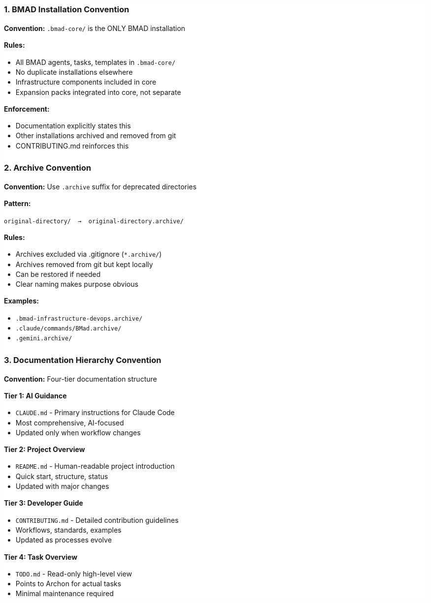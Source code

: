 ### 1. BMAD Installation Convention
**Convention:** `.bmad-core/` is the ONLY BMAD installation

**Rules:**
- All BMAD agents, tasks, templates in `.bmad-core/`
- No duplicate installations elsewhere
- Infrastructure components included in core
- Expansion packs integrated into core, not separate

**Enforcement:**
- Documentation explicitly states this
- Other installations archived and removed from git
- CONTRIBUTING.md reinforces this

### 2. Archive Convention
**Convention:** Use `.archive` suffix for deprecated directories

**Pattern:**
```
original-directory/  →  original-directory.archive/
```

**Rules:**
- Archives excluded via .gitignore (`*.archive/`)
- Archives removed from git but kept locally
- Can be restored if needed
- Clear naming makes purpose obvious

**Examples:**
- `.bmad-infrastructure-devops.archive/`
- `.claude/commands/BMad.archive/`
- `.gemini.archive/`

### 3. Documentation Hierarchy Convention
**Convention:** Four-tier documentation structure

**Tier 1: AI Guidance**
- `CLAUDE.md` - Primary instructions for Claude Code
- Most comprehensive, AI-focused
- Updated only when workflow changes

**Tier 2: Project Overview**
- `README.md` - Human-readable project introduction
- Quick start, structure, status
- Updated with major changes

**Tier 3: Developer Guide**
- `CONTRIBUTING.md` - Detailed contribution guidelines
- Workflows, standards, examples
- Updated as processes evolve

**Tier 4: Task Overview**
- `TODO.md` - Read-only high-level view
- Points to Archon for actual tasks
- Minimal maintenance required
